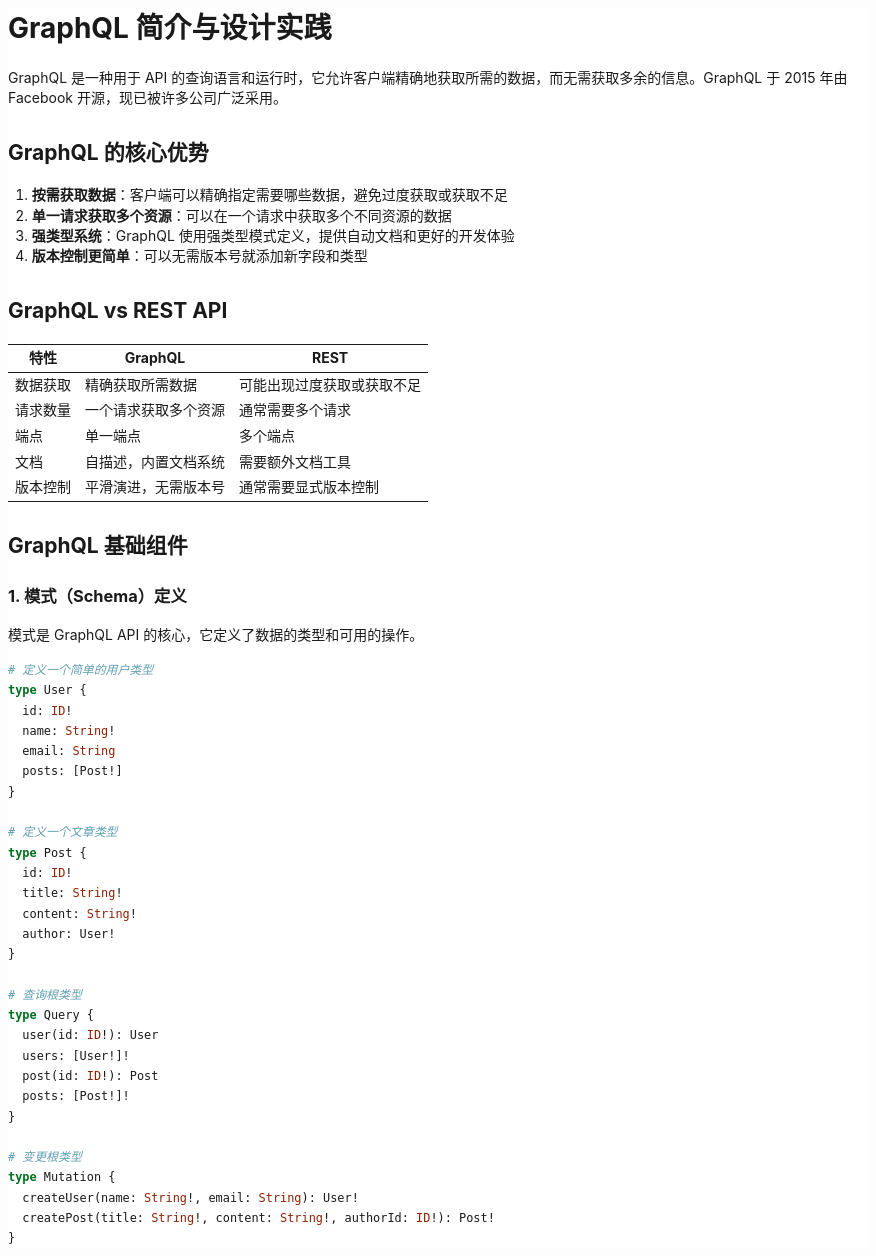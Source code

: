 # GraphQL 简介与设计实践

GraphQL 是一种用于 API 的查询语言和运行时，它允许客户端精确地获取所需的数据，而无需获取多余的信息。GraphQL 于 2015 年由 Facebook 开源，现已被许多公司广泛采用。

## GraphQL 的核心优势

1. **按需获取数据**：客户端可以精确指定需要哪些数据，避免过度获取或获取不足
2. **单一请求获取多个资源**：可以在一个请求中获取多个不同资源的数据
3. **强类型系统**：GraphQL 使用强类型模式定义，提供自动文档和更好的开发体验
4. **版本控制更简单**：可以无需版本号就添加新字段和类型

## GraphQL vs REST API

| 特性 | GraphQL | REST |
|------|---------|------|
| 数据获取 | 精确获取所需数据 | 可能出现过度获取或获取不足 |
| 请求数量 | 一个请求获取多个资源 | 通常需要多个请求 |
| 端点 | 单一端点 | 多个端点 |
| 文档 | 自描述，内置文档系统 | 需要额外文档工具 |
| 版本控制 | 平滑演进，无需版本号 | 通常需要显式版本控制 |

## GraphQL 基础组件

### 1. 模式（Schema）定义

模式是 GraphQL API 的核心，它定义了数据的类型和可用的操作。

```graphql
# 定义一个简单的用户类型
type User {
  id: ID!
  name: String!
  email: String
  posts: [Post!]
}

# 定义一个文章类型
type Post {
  id: ID!
  title: String!
  content: String!
  author: User!
}

# 查询根类型
type Query {
  user(id: ID!): User
  users: [User!]!
  post(id: ID!): Post
  posts: [Post!]!
}

# 变更根类型
type Mutation {
  createUser(name: String!, email: String): User!
  createPost(title: String!, content: String!, authorId: ID!): Post!
}
```
